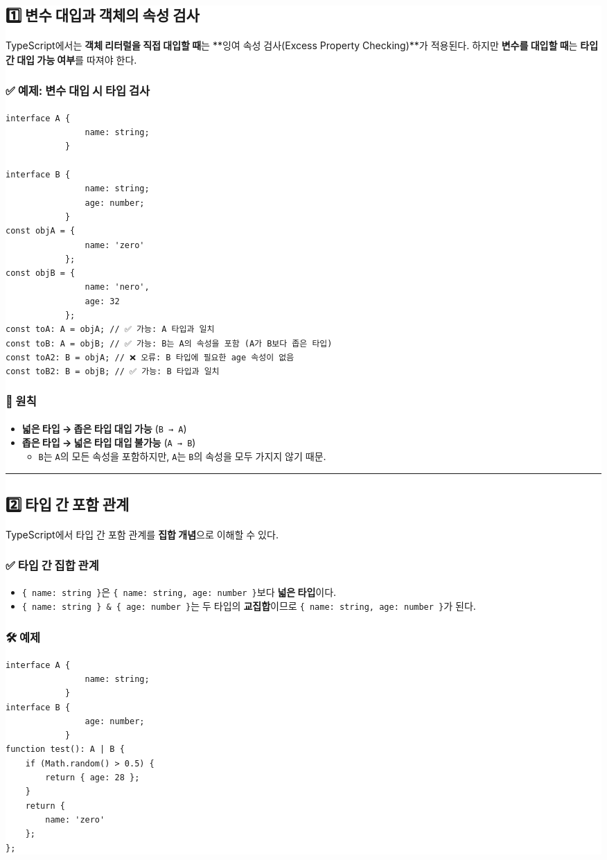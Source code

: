 ## **1️⃣ 변수 대입과 객체의 속성 검사**

TypeScript에서는 **객체 리터럴을 직접 대입할 때**는 **잉여 속성 검사(Excess Property Checking)**가 적용된다.
하지만 **변수를 대입할 때**는 **타입 간 대입 가능 여부**를 따져야 한다.

### **✅ 예제: 변수 대입 시 타입 검사**

```
interface A {   
				name: string; 
			}
			  
interface B {   
				name: string;   
				age: number; 
			}  
const objA = { 
				name: 'zero' 
			}; 
const objB = { 
				name: 'nero', 
				age: 32 
			};  
const toA: A = objA; // ✅ 가능: A 타입과 일치 
const toB: A = objB; // ✅ 가능: B는 A의 속성을 포함 (A가 B보다 좁은 타입)  
const toA2: B = objA; // ❌ 오류: B 타입에 필요한 age 속성이 없음 
const toB2: B = objB; // ✅ 가능: B 타입과 일치
```


### **📌 원칙**

- **넓은 타입 → 좁은 타입 대입 가능** (`B → A`)
- **좁은 타입 → 넓은 타입 대입 불가능** (`A → B`)
    - `B`는 `A`의 모든 속성을 포함하지만, `A`는 `B`의 속성을 모두 가지지 않기 때문.

---

## **2️⃣ 타입 간 포함 관계**

TypeScript에서 타입 간 포함 관계를 **집합 개념**으로 이해할 수 있다.

### **✅ 타입 간 집합 관계**

- `{ name: string }`은 `{ name: string, age: number }`보다 **넓은 타입**이다.
- `{ name: string } & { age: number }`는 두 타입의 **교집합**이므로 `{ name: string, age: number }`가 된다.

### **🛠️ 예제**
```
interface A {   
				name: string; 
			}  
interface B {   
				age: number; 
			}  
function test(): A | B {
	if (Math.random() > 0.5) {     
		return { age: 28 };   
	}   
	return { 
		name: 'zero' 
	}; 
};  

```